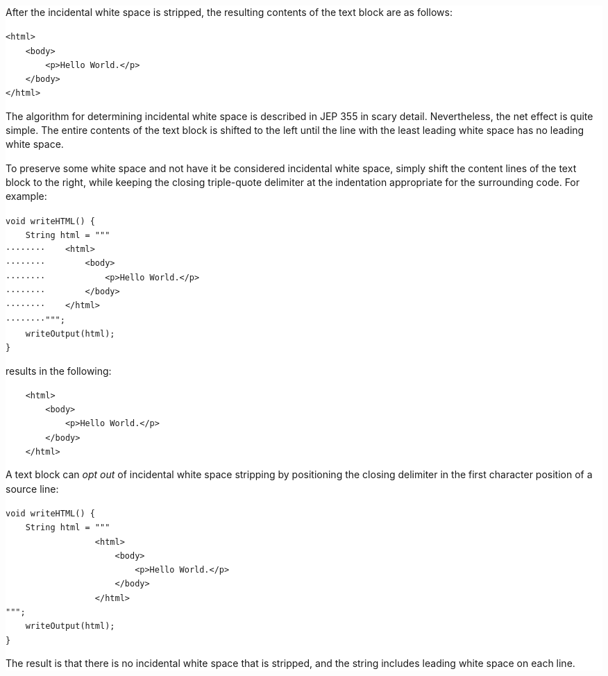 After the incidental white space is stripped, the resulting contents of
the text block are as follows:

    <html>
        <body>
            <p>Hello World.</p>
        </body>
    </html>

The algorithm for determining incidental white space is described in JEP
355 in scary detail. Nevertheless, the net effect is quite simple. The
entire contents of the text block is shifted to the left until the line
with the least leading white space has no leading white space.

To preserve some white space and not have it be considered incidental
white space, simply shift the content lines of the text block to the
right, while keeping the closing triple-quote delimiter at the
indentation appropriate for the surrounding code. For example:

    void writeHTML() {
        String html = """
    ········    <html>
    ········        <body>
    ········            <p>Hello World.</p>
    ········        </body>
    ········    </html>
    ········""";
        writeOutput(html);
    }

results in the following:

        <html>
            <body>
                <p>Hello World.</p>
            </body>
        </html>

A text block can _opt out_ of incidental white space
stripping by positioning the closing delimiter in the first character
position of a source line:

    void writeHTML() {
        String html = """
                      <html>
                          <body>
                              <p>Hello World.</p>
                          </body>
                      </html>
    """;
        writeOutput(html);
    }

The result is that there is no incidental white space that is
stripped, and the string includes leading white space on each line.
